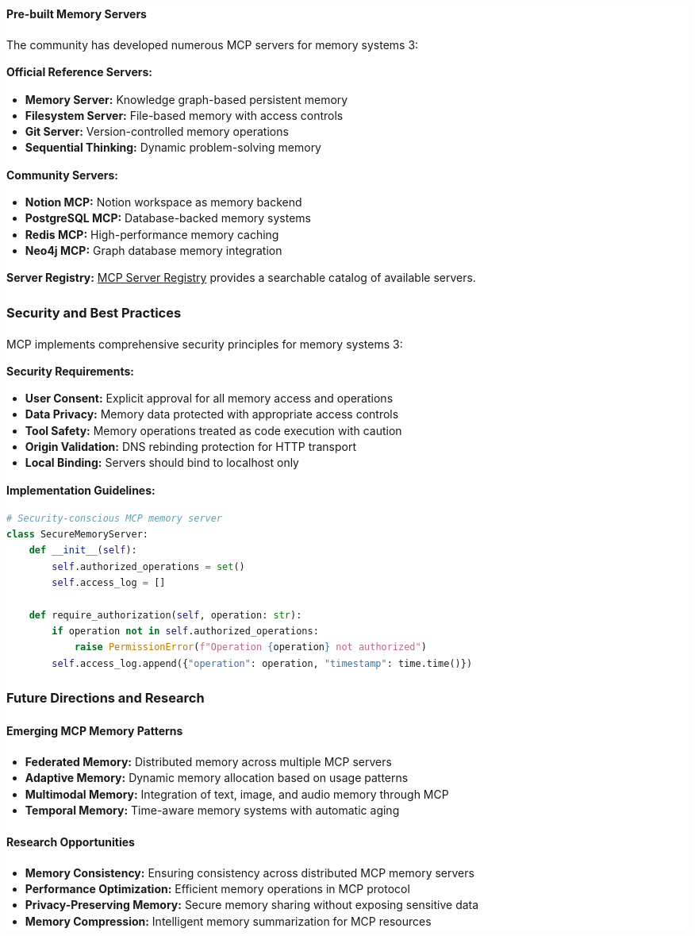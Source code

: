 #### Pre-built Memory Servers
The community has developed numerous MCP servers for memory systems <mcreference link="https://github.com/modelcontextprotocol/servers" index="3">3</mcreference>:

**Official Reference Servers:**
- **Memory Server:** Knowledge graph-based persistent memory
- **Filesystem Server:** File-based memory with access controls
- **Git Server:** Version-controlled memory operations
- **Sequential Thinking:** Dynamic problem-solving memory

**Community Servers:**
- **Notion MCP:** Notion workspace as memory backend
- **PostgreSQL MCP:** Database-backed memory systems
- **Redis MCP:** High-performance memory caching
- **Neo4j MCP:** Graph database memory integration

**Server Registry:** [MCP Server Registry](https://mcp.composio.dev/) provides a searchable catalog of available servers.

### Security and Best Practices

MCP implements comprehensive security principles for memory systems <mcreference link="https://modelcontextprotocol.io/specification/2025-06-18" index="3">3</mcreference>:

**Security Requirements:**
- **User Consent:** Explicit approval for all memory access and operations
- **Data Privacy:** Memory data protected with appropriate access controls
- **Tool Safety:** Memory operations treated as code execution with caution
- **Origin Validation:** DNS rebinding protection for HTTP transport
- **Local Binding:** Servers should bind to localhost only

**Implementation Guidelines:**
```python
# Security-conscious MCP memory server
class SecureMemoryServer:
    def __init__(self):
        self.authorized_operations = set()
        self.access_log = []
    
    def require_authorization(self, operation: str):
        if operation not in self.authorized_operations:
            raise PermissionError(f"Operation {operation} not authorized")
        self.access_log.append({"operation": operation, "timestamp": time.time()})
```

### Future Directions and Research

#### Emerging MCP Memory Patterns
- **Federated Memory:** Distributed memory across multiple MCP servers
- **Adaptive Memory:** Dynamic memory allocation based on usage patterns
- **Multimodal Memory:** Integration of text, image, and audio memory through MCP
- **Temporal Memory:** Time-aware memory systems with automatic aging

#### Research Opportunities
- **Memory Consistency:** Ensuring consistency across distributed MCP memory servers
- **Performance Optimization:** Efficient memory operations in MCP protocol
- **Privacy-Preserving Memory:** Secure memory sharing without exposing sensitive data
- **Memory Compression:** Intelligent memory summarization for MCP resources
